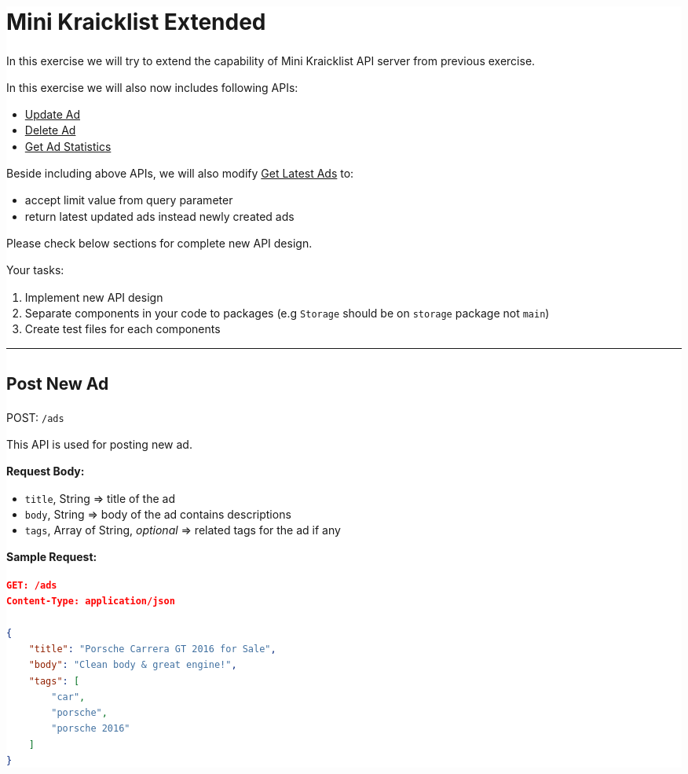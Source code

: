 # Mini Kraicklist Extended

In this exercise we will try to extend the capability of Mini Kraicklist API server from previous exercise.

In this exercise we will also now includes following APIs:

- [Update Ad](#update-ad)
- [Delete Ad](#delete-ad)
- [Get Ad Statistics](#get-ad-statistics)

Beside including above APIs, we will also modify [Get Latest Ads](#get-latest-ads) to:

- accept limit value from query parameter
- return latest updated ads instead newly created ads

Please check below sections for complete new API design.

Your tasks:

1. Implement new API design
2. Separate components in your code to packages (e.g `Storage` should be on `storage` package not `main`)
3. Create test files for each components

---

## Post New Ad

POST: `/ads`

This API is used for posting new ad.

**Request Body:**

- `title`, String => title of the ad
- `body`, String => body of the ad contains descriptions
- `tags`, Array of String, _optional_ => related tags for the ad if any

**Sample Request:**

```json
GET: /ads
Content-Type: application/json

{
    "title": "Porsche Carrera GT 2016 for Sale",
    "body": "Clean body & great engine!",
    "tags": [
        "car",
        "porsche",
        "porsche 2016"
    ]
}
```
